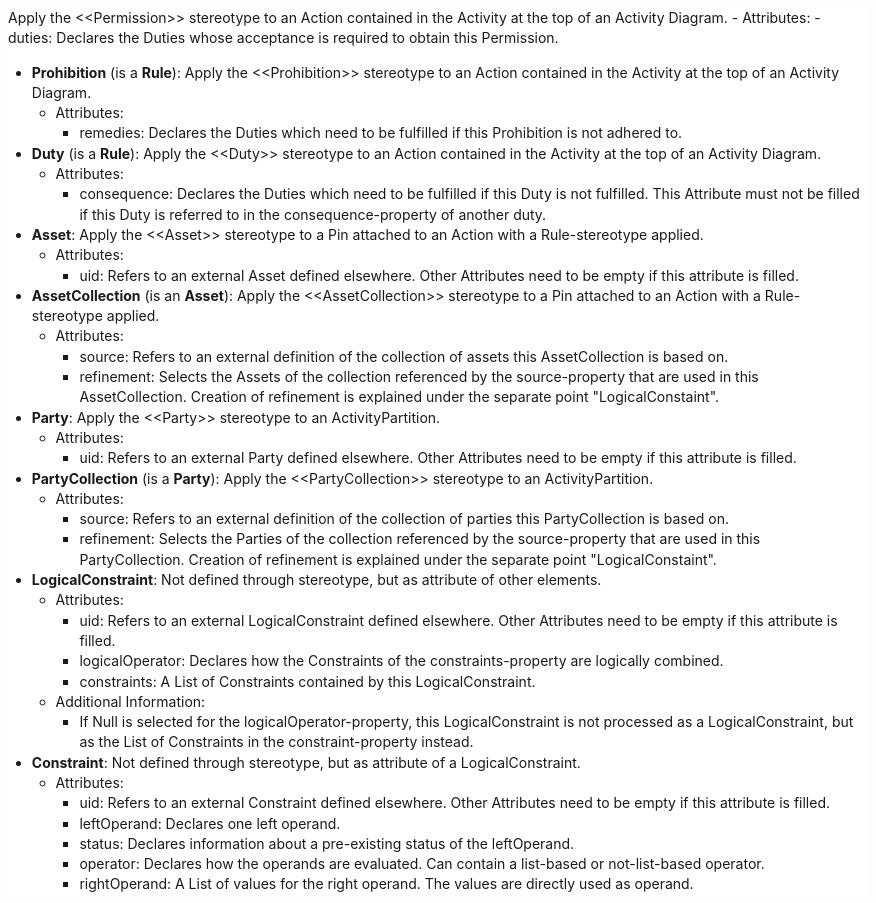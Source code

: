 Apply the &lt;&lt;Permission&gt;&gt; stereotype to an Action contained in the Activity at the top of an Activity Diagram.
    - Attributes:
      - duties: Declares the Duties whose acceptance is required to obtain this Permission.
- **Prohibition** (is a **Rule**):
Apply the &lt;&lt;Prohibition&gt;&gt; stereotype to an Action contained in the Activity at the top of an Activity Diagram.
    - Attributes:
      - remedies: Declares the Duties which need to be fulfilled if this Prohibition is not adhered to.
- **Duty** (is a **Rule**):
Apply the &lt;&lt;Duty&gt;&gt; stereotype to an Action contained in the Activity at the top of an Activity Diagram.
    - Attributes:
      - consequence: Declares the Duties which need to be fulfilled if this Duty is not fulfilled. This Attribute must not be filled if this Duty is referred to in the consequence-property of another duty.
- **Asset**:
Apply the &lt;&lt;Asset&gt;&gt; stereotype to a Pin attached to an Action with a Rule-stereotype applied.
    - Attributes:
      - uid: Refers to an external Asset defined elsewhere. Other Attributes need to be empty if this attribute is filled.
- **AssetCollection** (is an **Asset**):
Apply the &lt;&lt;AssetCollection&gt;&gt; stereotype to a Pin attached to an Action with a Rule-stereotype applied.
    - Attributes:
      - source: Refers to an external definition of the collection of assets this AssetCollection is based on.
      - refinement: Selects the Assets of the collection referenced by the source-property that are used in this AssetCollection. Creation of refinement is explained under the separate point "LogicalConstaint".
- **Party**:
Apply the &lt;&lt;Party&gt;&gt; stereotype to an ActivityPartition.
    - Attributes:
      - uid: Refers to an external Party defined elsewhere. Other Attributes need to be empty if this attribute is filled.
- **PartyCollection** (is a **Party**):
Apply the &lt;&lt;PartyCollection&gt;&gt; stereotype to an ActivityPartition.
    - Attributes:
      - source: Refers to an external definition of the collection of parties this PartyCollection is based on.
      - refinement: Selects the Parties of the collection referenced by the source-property that are used in this PartyCollection. Creation of refinement is explained under the separate point "LogicalConstaint".
- **LogicalConstraint**:
Not defined through stereotype, but as attribute of other elements.
    - Attributes:
      - uid: Refers to an external LogicalConstraint defined elsewhere. Other Attributes need to be empty if this attribute is filled.
      - logicalOperator: Declares how the Constraints of the constraints-property are logically combined.
      - constraints: A List of Constraints contained by this LogicalConstraint.
    - Additional Information:
      - If Null is selected for the logicalOperator-property, this LogicalConstraint is not processed as a LogicalConstraint, but as the List of Constraints in the constraint-property instead.
- **Constraint**:
Not defined through stereotype, but as attribute of a LogicalConstraint.
    - Attributes:
      - uid: Refers to an external Constraint defined elsewhere. Other Attributes need to be empty if this attribute is filled.
      - leftOperand: Declares one left operand.
      - status: Declares information about a pre-existing status of the leftOperand.
      - operator: Declares how the operands are evaluated. Can contain a list-based or not-list-based operator.
      - rightOperand: A List of values for the right operand. The values are directly used as operand.